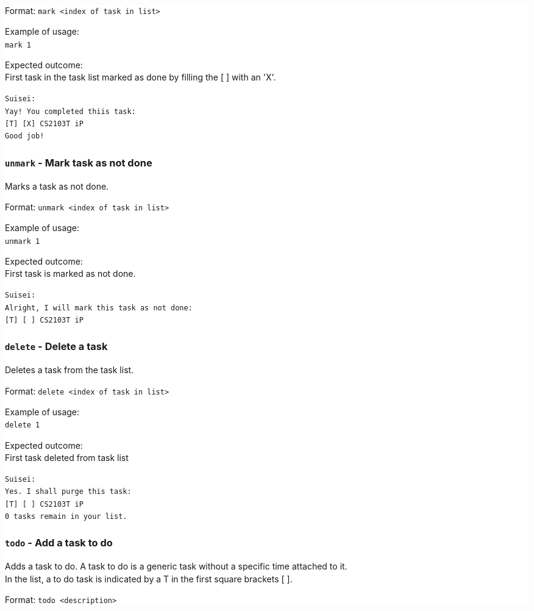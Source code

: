 Format: ```mark <index of task in list>```

Example of usage:</br>
`mark 1`

Expected outcome:</br>
First task in the task list marked as done by filling the [ ] with an 'X'.

```
Suisei:
Yay! You completed thiis task:
[T] [X] CS2103T iP
Good job!
```

### `unmark` - Mark task as not done

Marks a task as not done.

Format: ```unmark <index of task in list>```

Example of usage:</br>
`unmark 1`

Expected outcome:</br>
First task is marked as not done.

```
Suisei:
Alright, I will mark this task as not done:
[T] [ ] CS2103T iP
```

### `delete` - Delete a task

Deletes a task from the task list.

Format: ```delete <index of task in list>```

Example of usage:</br>
`delete 1`

Expected outcome:</br>
First task deleted from task list

```
Suisei:
Yes. I shall purge this task:
[T] [ ] CS2103T iP
0 tasks remain in your list.
```

### `todo` - Add a task to do

Adds a task to do. A task to do is a generic task without a specific time attached to it.</br>
In the list, a to do task is indicated by a T in the first square brackets [ ].

Format: ```todo <description>```
